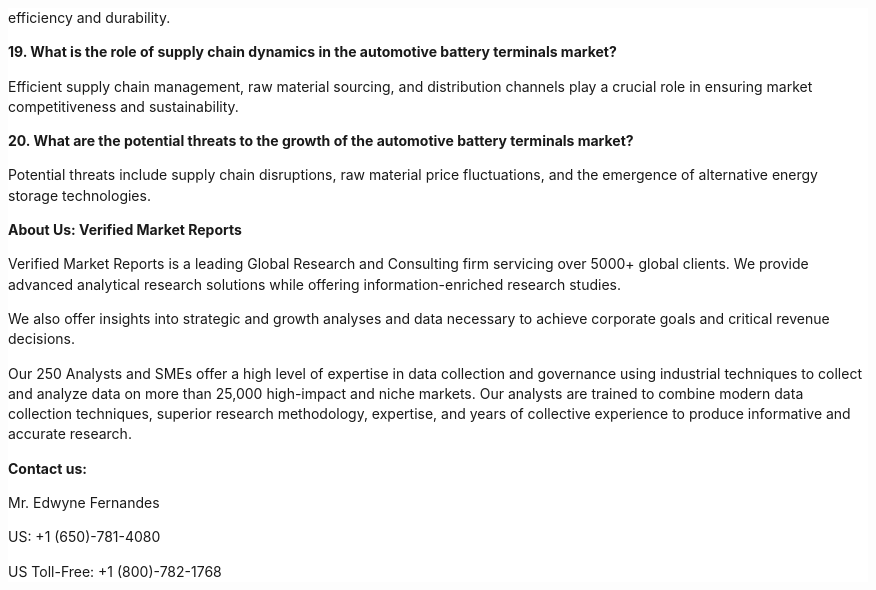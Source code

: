 efficiency and durability.</p><p><strong>19. What is the role of supply chain dynamics in the automotive battery terminals market?</strong></p><p>Efficient supply chain management, raw material sourcing, and distribution channels play a crucial role in ensuring market competitiveness and sustainability.</p><p><strong>20. What are the potential threats to the growth of the automotive battery terminals market?</strong></p><p>Potential threats include supply chain disruptions, raw material price fluctuations, and the emergence of alternative energy storage technologies.</p></body></html><p id="" class=""><strong>About Us: Verified Market Reports</strong></p><p id="" class="">Verified Market Reports is a leading Global Research and Consulting firm servicing over 5000+ global clients. We provide advanced analytical research solutions while offering information-enriched research studies.</p><p id="" class="">We also offer insights into strategic and growth analyses and data necessary to achieve corporate goals and critical revenue decisions.</p><p id="" class="">Our 250 Analysts and SMEs offer a high level of expertise in data collection and governance using industrial techniques to collect and analyze data on more than 25,000 high-impact and niche markets. Our analysts are trained to combine modern data collection techniques, superior research methodology, expertise, and years of collective experience to produce informative and accurate research.</p><p id="" class=""><strong>Contact us:</strong></p><p id="" class="">Mr. Edwyne Fernandes</p><p id="" class="">US: +1 (650)-781-4080</p><p id="" class="">US Toll-Free: +1 (800)-782-1768</p>
